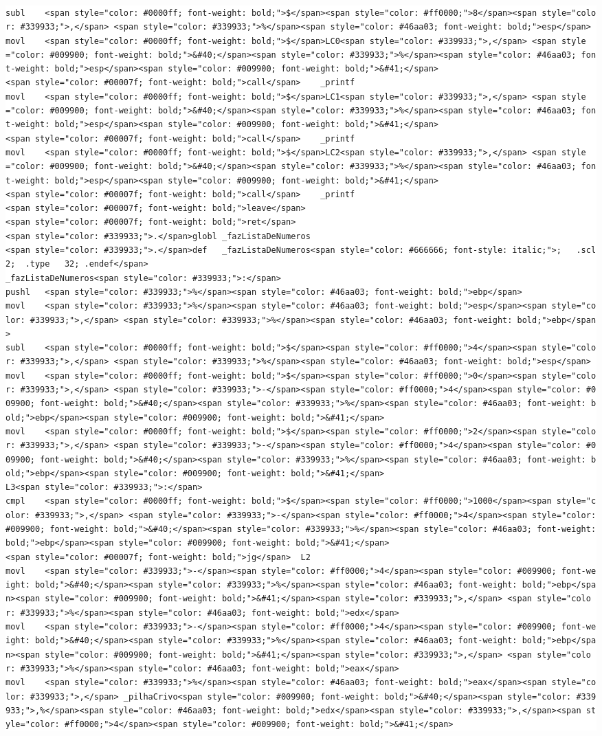     subl	<span style="color: #0000ff; font-weight: bold;">$</span><span style="color: #ff0000;">8</span><span style="color: #339933;">,</span> <span style="color: #339933;">%</span><span style="color: #46aa03; font-weight: bold;">esp</span>
    movl	<span style="color: #0000ff; font-weight: bold;">$</span>LC0<span style="color: #339933;">,</span> <span style="color: #009900; font-weight: bold;">&#40;</span><span style="color: #339933;">%</span><span style="color: #46aa03; font-weight: bold;">esp</span><span style="color: #009900; font-weight: bold;">&#41;</span>
    <span style="color: #00007f; font-weight: bold;">call</span>	_printf
    movl	<span style="color: #0000ff; font-weight: bold;">$</span>LC1<span style="color: #339933;">,</span> <span style="color: #009900; font-weight: bold;">&#40;</span><span style="color: #339933;">%</span><span style="color: #46aa03; font-weight: bold;">esp</span><span style="color: #009900; font-weight: bold;">&#41;</span>
    <span style="color: #00007f; font-weight: bold;">call</span>	_printf
    movl	<span style="color: #0000ff; font-weight: bold;">$</span>LC2<span style="color: #339933;">,</span> <span style="color: #009900; font-weight: bold;">&#40;</span><span style="color: #339933;">%</span><span style="color: #46aa03; font-weight: bold;">esp</span><span style="color: #009900; font-weight: bold;">&#41;</span>
    <span style="color: #00007f; font-weight: bold;">call</span>	_printf
    <span style="color: #00007f; font-weight: bold;">leave</span>
    <span style="color: #00007f; font-weight: bold;">ret</span>
    <span style="color: #339933;">.</span>globl _fazListaDeNumeros
    <span style="color: #339933;">.</span>def	_fazListaDeNumeros<span style="color: #666666; font-style: italic;">;	.scl	2;	.type	32;	.endef</span>
    _fazListaDeNumeros<span style="color: #339933;">:</span>
    pushl	<span style="color: #339933;">%</span><span style="color: #46aa03; font-weight: bold;">ebp</span>
    movl	<span style="color: #339933;">%</span><span style="color: #46aa03; font-weight: bold;">esp</span><span style="color: #339933;">,</span> <span style="color: #339933;">%</span><span style="color: #46aa03; font-weight: bold;">ebp</span>
    subl	<span style="color: #0000ff; font-weight: bold;">$</span><span style="color: #ff0000;">4</span><span style="color: #339933;">,</span> <span style="color: #339933;">%</span><span style="color: #46aa03; font-weight: bold;">esp</span>
    movl	<span style="color: #0000ff; font-weight: bold;">$</span><span style="color: #ff0000;">0</span><span style="color: #339933;">,</span> <span style="color: #339933;">-</span><span style="color: #ff0000;">4</span><span style="color: #009900; font-weight: bold;">&#40;</span><span style="color: #339933;">%</span><span style="color: #46aa03; font-weight: bold;">ebp</span><span style="color: #009900; font-weight: bold;">&#41;</span>
    movl	<span style="color: #0000ff; font-weight: bold;">$</span><span style="color: #ff0000;">2</span><span style="color: #339933;">,</span> <span style="color: #339933;">-</span><span style="color: #ff0000;">4</span><span style="color: #009900; font-weight: bold;">&#40;</span><span style="color: #339933;">%</span><span style="color: #46aa03; font-weight: bold;">ebp</span><span style="color: #009900; font-weight: bold;">&#41;</span>
    L3<span style="color: #339933;">:</span>
    cmpl	<span style="color: #0000ff; font-weight: bold;">$</span><span style="color: #ff0000;">1000</span><span style="color: #339933;">,</span> <span style="color: #339933;">-</span><span style="color: #ff0000;">4</span><span style="color: #009900; font-weight: bold;">&#40;</span><span style="color: #339933;">%</span><span style="color: #46aa03; font-weight: bold;">ebp</span><span style="color: #009900; font-weight: bold;">&#41;</span>
    <span style="color: #00007f; font-weight: bold;">jg</span>	L2
    movl	<span style="color: #339933;">-</span><span style="color: #ff0000;">4</span><span style="color: #009900; font-weight: bold;">&#40;</span><span style="color: #339933;">%</span><span style="color: #46aa03; font-weight: bold;">ebp</span><span style="color: #009900; font-weight: bold;">&#41;</span><span style="color: #339933;">,</span> <span style="color: #339933;">%</span><span style="color: #46aa03; font-weight: bold;">edx</span>
    movl	<span style="color: #339933;">-</span><span style="color: #ff0000;">4</span><span style="color: #009900; font-weight: bold;">&#40;</span><span style="color: #339933;">%</span><span style="color: #46aa03; font-weight: bold;">ebp</span><span style="color: #009900; font-weight: bold;">&#41;</span><span style="color: #339933;">,</span> <span style="color: #339933;">%</span><span style="color: #46aa03; font-weight: bold;">eax</span>
    movl	<span style="color: #339933;">%</span><span style="color: #46aa03; font-weight: bold;">eax</span><span style="color: #339933;">,</span> _pilhaCrivo<span style="color: #009900; font-weight: bold;">&#40;</span><span style="color: #339933;">,%</span><span style="color: #46aa03; font-weight: bold;">edx</span><span style="color: #339933;">,</span><span style="color: #ff0000;">4</span><span style="color: #009900; font-weight: bold;">&#41;</span>